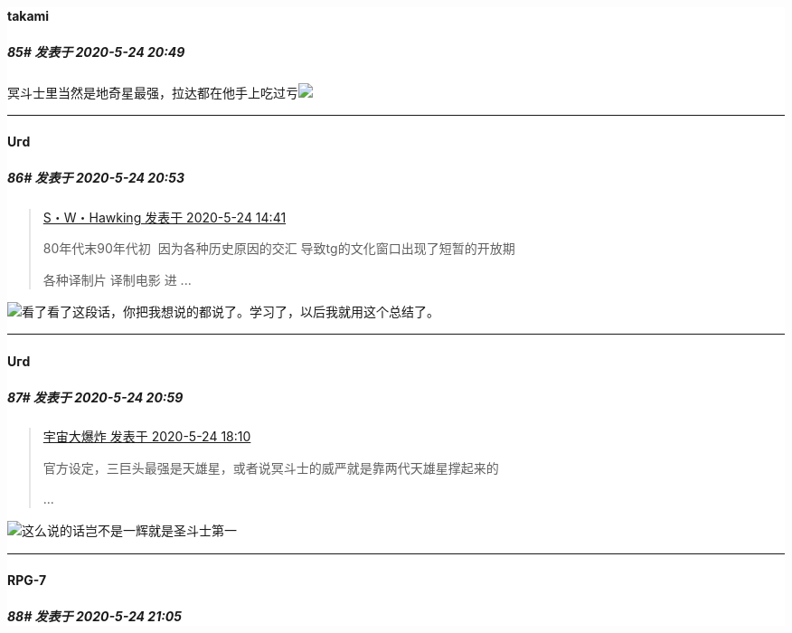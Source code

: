 ####  takami  
##### 85#       发表于 2020-5-24 20:49




冥斗士里当然是地奇星最强，拉达都在他手上吃过亏<img src="https://static.saraba1st.com/image/smiley/face2017/066.png" referrerpolicy="no-referrer">







*****

####  Uгd  
##### 86#       发表于 2020-5-24 20:53



<blockquote><a href="httphttps://bbs.saraba1st.com/2b/forum.php?mod=redirect&amp;goto=findpost&amp;pid=47540243&amp;ptid=1937312" target="_blank">S・W・Hawking 发表于 2020-5-24 14:41</a>

80年代末90年代初  因为各种历史原因的交汇 导致tg的文化窗口出现了短暂的开放期


各种译制片 译制电影 进 ...</blockquote>
<img src="https://static.saraba1st.com/image/smiley/face2017/031.png" referrerpolicy="no-referrer">看了看了这段话，你把我想说的都说了。学习了，以后我就用这个总结了。







*****

####  Uгd  
##### 87#       发表于 2020-5-24 20:59



<blockquote><a href="httphttps://bbs.saraba1st.com/2b/forum.php?mod=redirect&amp;goto=findpost&amp;pid=47542170&amp;ptid=1937312" target="_blank">宇宙大爆炸 发表于 2020-5-24 18:10</a>

官方设定，三巨头最强是天雄星，或者说冥斗士的威严就是靠两代天雄星撑起来的


 ...</blockquote>
<img src="https://static.saraba1st.com/image/smiley/carton2017/002.png" referrerpolicy="no-referrer">这么说的话岂不是一辉就是圣斗士第一







*****

####  RPG-7  
##### 88#       发表于 2020-5-24 21:05


